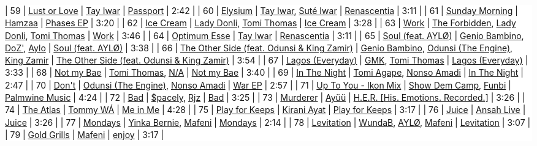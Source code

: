 | 59 | [Lust or Love](https://open.spotify.com/track/4FnIcF8E4dRhgkK3Olrtlp) | [Tay Iwar](https://open.spotify.com/artist/0iqznAW9pzZ7KOjx8aCMWo) | [Passport](https://open.spotify.com/album/5pQXeCuA6l4kmhWzh4lsig) | 2:42 |
| 60 | [Elysium](https://open.spotify.com/track/3eC3ISlCf8yBbLCg8snmbF) | [Tay Iwar](https://open.spotify.com/artist/0iqznAW9pzZ7KOjx8aCMWo), [Suté Iwar](https://open.spotify.com/artist/7MDpxR0Wzmqg7Ty7aJ77lu) | [Renascentia](https://open.spotify.com/album/5R7cUADCzBIPUfq0hrSv2N) | 3:11 |
| 61 | [Sunday Morning](https://open.spotify.com/track/0CxVnKu6PG6tYTGVtSD8UU) | [Hamzaa](https://open.spotify.com/artist/3TXjnAw0sg1VVdnR9fGdBs) | [Phases EP](https://open.spotify.com/album/67yZd1xUTES5qFQT9XNwZG) | 3:20 |
| 62 | [Ice Cream](https://open.spotify.com/track/3ecnAvBthA0oRBoUSQIZrP) | [Lady Donli](https://open.spotify.com/artist/5joHzVrVQzu41KFBlZQDvG), [Tomi Thomas](https://open.spotify.com/artist/1W6kAvOt2N7X3Rta12vPGR) | [Ice Cream](https://open.spotify.com/album/5Ih3Xx5N1q5o9AibsvIQqB) | 3:28 |
| 63 | [Work](https://open.spotify.com/track/3Bko3cIQk6egVQXFwj80LI) | [The Forbidden](https://open.spotify.com/artist/2aGNFPJih8vw7mjGfE81Qx), [Lady Donli](https://open.spotify.com/artist/5joHzVrVQzu41KFBlZQDvG), [Tomi Thomas](https://open.spotify.com/artist/1W6kAvOt2N7X3Rta12vPGR) | [Work](https://open.spotify.com/album/4uOtexXX1aCxsKvZZtPAUE) | 3:46 |
| 64 | [Optimum Esse](https://open.spotify.com/track/20EbpUHGtvuluX2AQSLYkZ) | [Tay Iwar](https://open.spotify.com/artist/0iqznAW9pzZ7KOjx8aCMWo) | [Renascentia](https://open.spotify.com/album/5R7cUADCzBIPUfq0hrSv2N) | 3:11 |
| 65 | [Soul \(feat\. AYLØ\)](https://open.spotify.com/track/32BLhQL6TfaEiWNRjt0jEB) | [Genio Bambino](https://open.spotify.com/artist/3KwukNCo4MbjbgbvrVqLP0), [DoZ'](https://open.spotify.com/artist/3L1cxnmsG2eh8lzfx8Ynbr), [Aylo](https://open.spotify.com/artist/0GHv9SSbui0TC7ij4fiM0I) | [Soul \(feat\. AYLØ\)](https://open.spotify.com/album/1mHHHY9Olzc5tZeG9mDO5H) | 3:38 |
| 66 | [The Other Side \(feat\. Odunsi & King Zamir\)](https://open.spotify.com/track/3zIiwUQogxtTieEgGPKB7B) | [Genio Bambino](https://open.spotify.com/artist/3KwukNCo4MbjbgbvrVqLP0), [Odunsi \(The Engine\)](https://open.spotify.com/artist/3QAWvRmq1TMLuNtDKVyRaW), [King Zamir](https://open.spotify.com/artist/76e2rJtSnKai5gTBg1xFae) | [The Other Side \(feat\. Odunsi & King Zamir\)](https://open.spotify.com/album/3siHuAYwyA4ql8j4BltiyV) | 3:54 |
| 67 | [Lagos \(Everyday\)](https://open.spotify.com/track/60MGzxXb8Q86LwWzyMs6XH) | [GMK](https://open.spotify.com/artist/7dz7BZ952Sbbmww6Y7ix1G), [Tomi Thomas](https://open.spotify.com/artist/1W6kAvOt2N7X3Rta12vPGR) | [Lagos \(Everyday\)](https://open.spotify.com/album/2TRyXEwy28yebRSUMZVide) | 3:33 |
| 68 | [Not my Bae](https://open.spotify.com/track/3lBTbzfg1kooHibufzkj5x) | [Tomi Thomas](https://open.spotify.com/artist/1W6kAvOt2N7X3Rta12vPGR), [N/A](https://open.spotify.com/artist/4oPYazJJ1o4rWBrTw9lm40) | [Not my Bae](https://open.spotify.com/album/7M1PYdkEj0VasRUM5JMXmO) | 3:40 |
| 69 | [In The Night](https://open.spotify.com/track/5G6qUca8Er653hnwIE7Bwe) | [Tomi Agape](https://open.spotify.com/artist/3GCTrzNZwN4H4YnQJzsWrd), [Nonso Amadi](https://open.spotify.com/artist/6pOz4M7D8ENqfLSFvciEuV) | [In The Night](https://open.spotify.com/album/15MaGSCTIq6lnBoz8QIdt8) | 2:47 |
| 70 | [Don't](https://open.spotify.com/track/3Nynva3Aa4iDyQmclJ6fxV) | [Odunsi \(The Engine\)](https://open.spotify.com/artist/3QAWvRmq1TMLuNtDKVyRaW), [Nonso Amadi](https://open.spotify.com/artist/6pOz4M7D8ENqfLSFvciEuV) | [War EP](https://open.spotify.com/album/42R2uH3FUDSG7Akey6HdlU) | 2:57 |
| 71 | [Up To You \- Ikon Mix](https://open.spotify.com/track/3I3tClYQhS7kh9qf0L2IKr) | [Show Dem Camp](https://open.spotify.com/artist/0XqLMMiljB30SqHKV9PYsD), [Funbi](https://open.spotify.com/artist/2ZvhA3s4Jwbcce62lzGEGX) | [Palmwine Music](https://open.spotify.com/album/4reE9Z0ffJqJA37fUlmQjW) | 4:24 |
| 72 | [Bad](https://open.spotify.com/track/3Wr351IZwsrlcc4dHyhLH8) | [$pacely](https://open.spotify.com/artist/4V5Mu31gXSzN4xbP2pOVO1), [Rjz](https://open.spotify.com/artist/3P9aXTc8KBRzJafmSe156G) | [Bad](https://open.spotify.com/album/0VlP3L4TCTNj1E9ZQMTV2L) | 3:25 |
| 73 | [Murderer](https://open.spotify.com/track/0QedrnntNcVcRUsTwcU8PH) | [Ayüü](https://open.spotify.com/artist/3FsvslOG6CKAJF9TZ5N9f7) | [H.E.R\. \[His\. Emotions\. Recorded.\]](https://open.spotify.com/album/77frrowJvPTakX18mA46KP) | 3:26 |
| 74 | [The Atlas](https://open.spotify.com/track/2QtMHkOVl28e5QOUbeLfkB) | [Tommy WÁ](https://open.spotify.com/artist/17e35Wp915ZK8I2wCBT1Kd) | [Me in Me](https://open.spotify.com/album/0ie5Z0uCEmLVQaDlmja49u) | 4:28 |
| 75 | [Play for Keeps](https://open.spotify.com/track/57eoDpCIH3hQmmy6NbuBxQ) | [Kirani Ayat](https://open.spotify.com/artist/1fFrD70weJrj1mnHPWiVx9) | [Play for Keeps](https://open.spotify.com/album/2IrUKNMogEptODtx7b9aBU) | 3:17 |
| 76 | [Juice](https://open.spotify.com/track/3kezJAWJtfhrhsCauOSFJp) | [Ansah Live](https://open.spotify.com/artist/0hbJqr0rLt4pCA9iDLJfup) | [Juice](https://open.spotify.com/album/5tybGphnSQSzZj95sFzzbq) | 3:26 |
| 77 | [Mondays](https://open.spotify.com/track/6MG6ZiaBw8fLXSMaqlfkjt) | [Yinka Bernie](https://open.spotify.com/artist/5TuVpSIsvh6lKoKLBsAxFL), [Mafeni](https://open.spotify.com/artist/2ethW0V4e5GFiOsnfza3Xs) | [Mondays](https://open.spotify.com/album/2Clmel5K2QPX3LkwRfr6zK) | 2:14 |
| 78 | [Levitation](https://open.spotify.com/track/4lYcw3yCUj3mkzsxYr3Nhr) | [WundaB](https://open.spotify.com/artist/41c5DeeIr4mAmam6WBwUXM), [AYLØ](https://open.spotify.com/artist/3KIiecqeFZHnbLK2MeagZd), [Mafeni](https://open.spotify.com/artist/2ethW0V4e5GFiOsnfza3Xs) | [Levitation](https://open.spotify.com/album/4972IMrZJvW6BdFH9yZj5E) | 3:07 |
| 79 | [Gold Grills](https://open.spotify.com/track/1EhYCGnX7XKFP44nGOrTXA) | [Mafeni](https://open.spotify.com/artist/2ethW0V4e5GFiOsnfza3Xs) | [enjoy](https://open.spotify.com/album/3ARS1ArXJvbRxOGNZwSzni) | 3:17 |